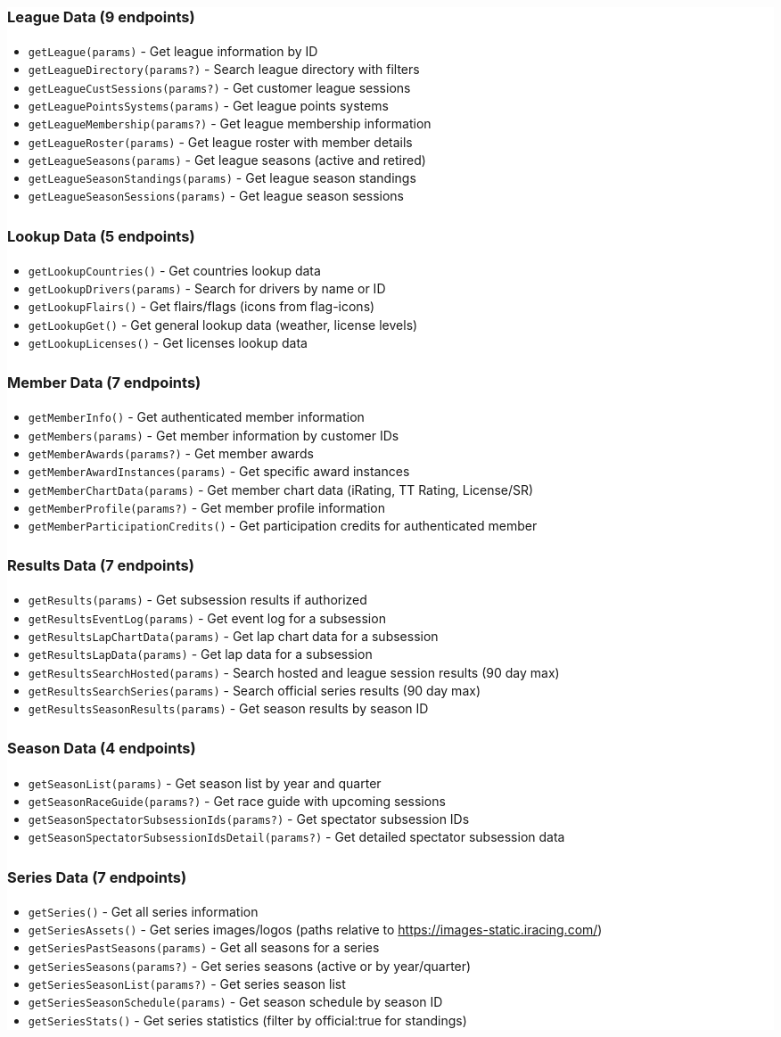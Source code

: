 ### League Data (9 endpoints)
- `getLeague(params)` - Get league information by ID
- `getLeagueDirectory(params?)` - Search league directory with filters
- `getLeagueCustSessions(params?)` - Get customer league sessions
- `getLeaguePointsSystems(params)` - Get league points systems
- `getLeagueMembership(params?)` - Get league membership information
- `getLeagueRoster(params)` - Get league roster with member details
- `getLeagueSeasons(params)` - Get league seasons (active and retired)
- `getLeagueSeasonStandings(params)` - Get league season standings
- `getLeagueSeasonSessions(params)` - Get league season sessions

### Lookup Data (5 endpoints)
- `getLookupCountries()` - Get countries lookup data
- `getLookupDrivers(params)` - Search for drivers by name or ID
- `getLookupFlairs()` - Get flairs/flags (icons from flag-icons)
- `getLookupGet()` - Get general lookup data (weather, license levels)
- `getLookupLicenses()` - Get licenses lookup data

### Member Data (7 endpoints)
- `getMemberInfo()` - Get authenticated member information
- `getMembers(params)` - Get member information by customer IDs
- `getMemberAwards(params?)` - Get member awards
- `getMemberAwardInstances(params)` - Get specific award instances
- `getMemberChartData(params)` - Get member chart data (iRating, TT Rating, License/SR)
- `getMemberProfile(params?)` - Get member profile information
- `getMemberParticipationCredits()` - Get participation credits for authenticated member

### Results Data (7 endpoints)
- `getResults(params)` - Get subsession results if authorized
- `getResultsEventLog(params)` - Get event log for a subsession
- `getResultsLapChartData(params)` - Get lap chart data for a subsession
- `getResultsLapData(params)` - Get lap data for a subsession
- `getResultsSearchHosted(params)` - Search hosted and league session results (90 day max)
- `getResultsSearchSeries(params)` - Search official series results (90 day max)
- `getResultsSeasonResults(params)` - Get season results by season ID

### Season Data (4 endpoints)
- `getSeasonList(params)` - Get season list by year and quarter
- `getSeasonRaceGuide(params?)` - Get race guide with upcoming sessions
- `getSeasonSpectatorSubsessionIds(params?)` - Get spectator subsession IDs
- `getSeasonSpectatorSubsessionIdsDetail(params?)` - Get detailed spectator subsession data

### Series Data (7 endpoints)
- `getSeries()` - Get all series information
- `getSeriesAssets()` - Get series images/logos (paths relative to https://images-static.iracing.com/)
- `getSeriesPastSeasons(params)` - Get all seasons for a series
- `getSeriesSeasons(params?)` - Get series seasons (active or by year/quarter)
- `getSeriesSeasonList(params?)` - Get series season list
- `getSeriesSeasonSchedule(params)` - Get season schedule by season ID
- `getSeriesStats()` - Get series statistics (filter by official:true for standings)
